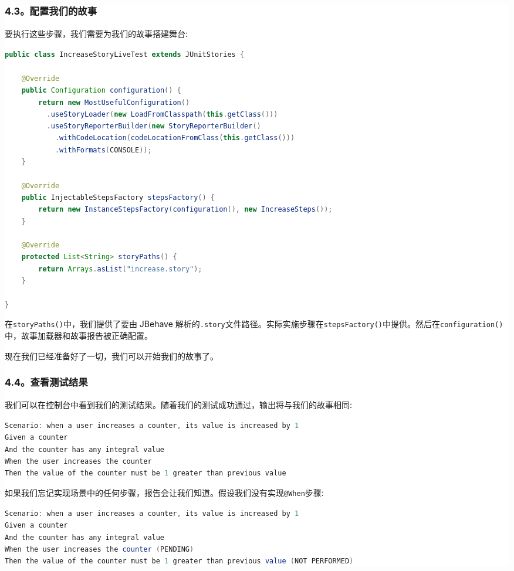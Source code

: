 ### 4.3。配置我们的故事

要执行这些步骤，我们需要为我们的故事搭建舞台:

```java
public class IncreaseStoryLiveTest extends JUnitStories {

    @Override
    public Configuration configuration() {
        return new MostUsefulConfiguration()
          .useStoryLoader(new LoadFromClasspath(this.getClass()))
          .useStoryReporterBuilder(new StoryReporterBuilder()
            .withCodeLocation(codeLocationFromClass(this.getClass()))
            .withFormats(CONSOLE));
    }

    @Override
    public InjectableStepsFactory stepsFactory() {
        return new InstanceStepsFactory(configuration(), new IncreaseSteps());
    }

    @Override
    protected List<String> storyPaths() {
        return Arrays.asList("increase.story");
    }

}
```

在`storyPaths()`中，我们提供了要由 JBehave 解析的`.story`文件路径。实际实施步骤在`stepsFactory()`中提供。然后在`configuration()`中，故事加载器和故事报告被正确配置。

现在我们已经准备好了一切，我们可以开始我们的故事了。

### 4.4。查看测试结果

我们可以在控制台中看到我们的测试结果。随着我们的测试成功通过，输出将与我们的故事相同:

```java
Scenario: when a user increases a counter, its value is increased by 1
Given a counter
And the counter has any integral value
When the user increases the counter
Then the value of the counter must be 1 greater than previous value
```

如果我们忘记实现场景中的任何步骤，报告会让我们知道。假设我们没有实现`@When`步骤:

```java
Scenario: when a user increases a counter, its value is increased by 1
Given a counter
And the counter has any integral value
When the user increases the counter (PENDING)
Then the value of the counter must be 1 greater than previous value (NOT PERFORMED)
```
